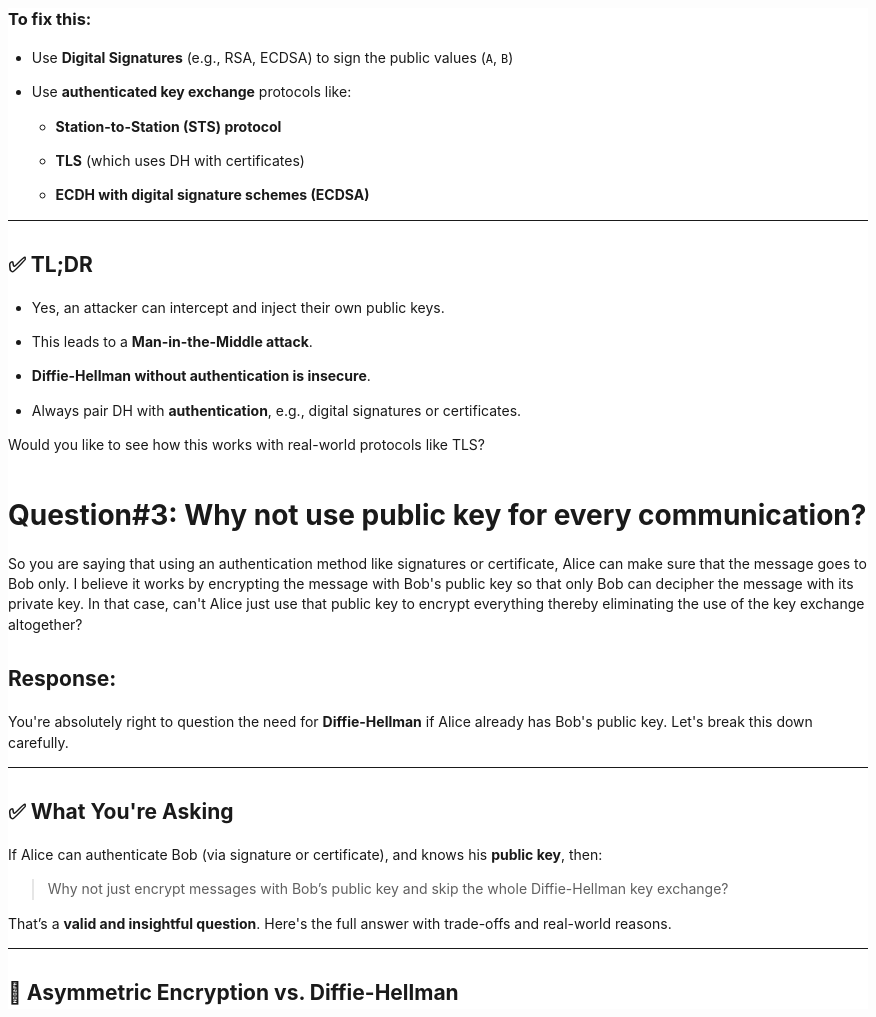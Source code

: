 ### To fix this:

*   Use **Digital Signatures** (e.g., RSA, ECDSA) to sign the public values (`A`, `B`)
    
*   Use **authenticated key exchange** protocols like:
    
    *   **Station-to-Station (STS) protocol**
        
    *   **TLS** (which uses DH with certificates)
        
    *   **ECDH with digital signature schemes (ECDSA)**
        

* * *

✅ TL;DR
-------

*   Yes, an attacker can intercept and inject their own public keys.
    
*   This leads to a **Man-in-the-Middle attack**.
    
*   **Diffie-Hellman without authentication is insecure**.
    
*   Always pair DH with **authentication**, e.g., digital signatures or certificates.
    

Would you like to see how this works with real-world protocols like TLS?

# Question#3: Why not use public key for every communication?
So you are saying that using an authentication method like signatures or certificate, Alice can make sure that the message goes to Bob only. I believe it works by encrypting the message with Bob's public key so that only Bob can decipher the message with its private key. In that case, can't Alice just use that public key to encrypt everything thereby eliminating the use of the key exchange altogether?

## Response:
You're absolutely right to question the need for **Diffie-Hellman** if Alice already has Bob's public key. Let's break this down carefully.

* * *

✅ What You're Asking
--------------------

If Alice can authenticate Bob (via signature or certificate), and knows his **public key**, then:

> Why not just encrypt messages with Bob’s public key and skip the whole Diffie-Hellman key exchange?

That’s a **valid and insightful question**. Here's the full answer with trade-offs and real-world reasons.

* * *

🔐 Asymmetric Encryption vs. Diffie-Hellman
-------------------------------------------

